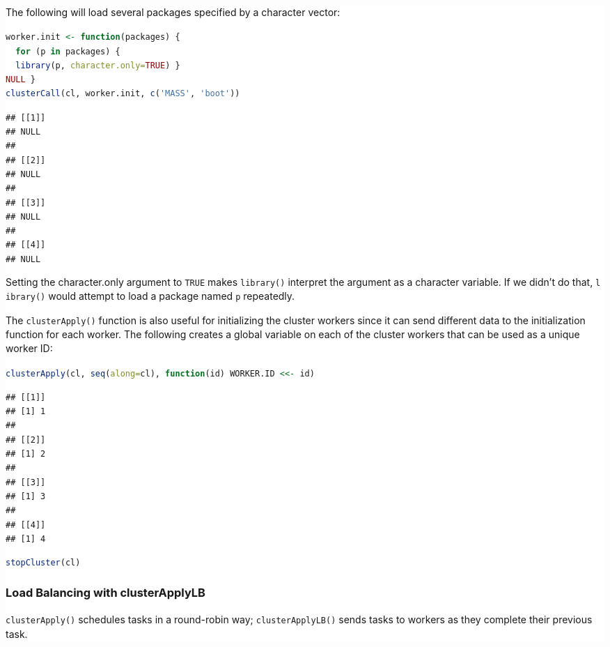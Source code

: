 The following will load several packages specified by a character vector:

```r
worker.init <- function(packages) {
  for (p in packages) {
  library(p, character.only=TRUE) }
NULL }
clusterCall(cl, worker.init, c('MASS', 'boot'))
```

```
## [[1]]
## NULL
## 
## [[2]]
## NULL
## 
## [[3]]
## NULL
## 
## [[4]]
## NULL
```
Setting the character.only argument to `TRUE` makes `library()` interpret the argument as a character variable. If we didn’t do that, `library()` would attempt to load a package named `p` repeatedly.

The `clusterApply()` function is also useful for initializing the cluster workers since it can send different data to the initialization function for each worker. The following creates a global variable on each of the cluster workers that can be used as a unique worker ID:

```r
clusterApply(cl, seq(along=cl), function(id) WORKER.ID <<- id)
```

```
## [[1]]
## [1] 1
## 
## [[2]]
## [1] 2
## 
## [[3]]
## [1] 3
## 
## [[4]]
## [1] 4
```

```r
stopCluster(cl)
```

### Load Balancing with clusterApplyLB

`clusterApply()` schedules tasks in a round-robin way; `clusterApplyLB()` sends tasks to workers as they complete their previous task.
